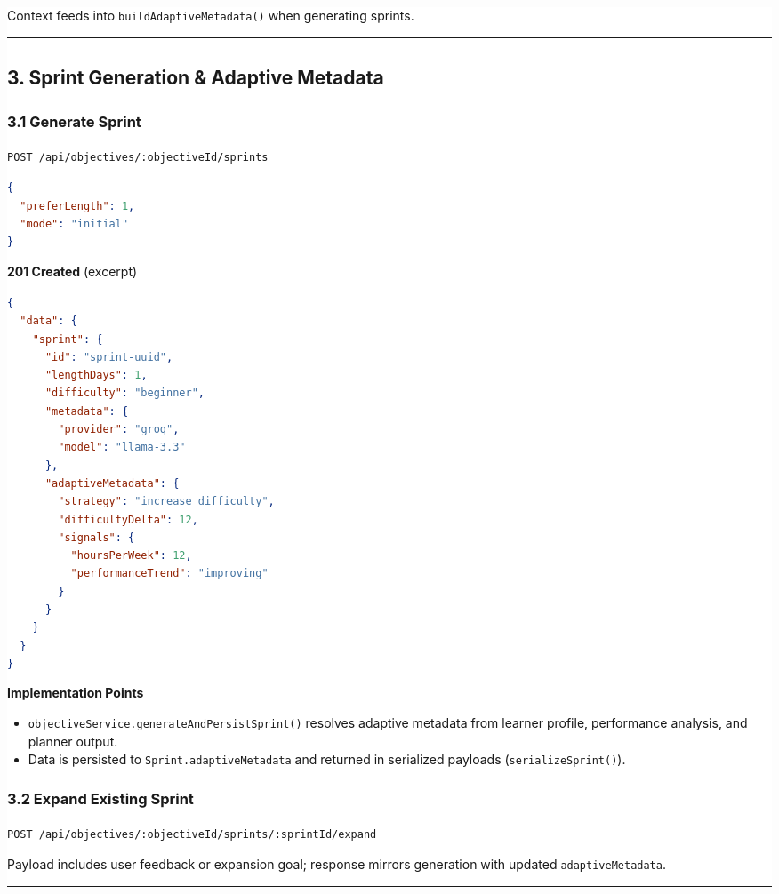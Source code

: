 Context feeds into `buildAdaptiveMetadata()` when generating sprints.

---

## 3. Sprint Generation & Adaptive Metadata

### 3.1 Generate Sprint
`POST /api/objectives/:objectiveId/sprints`

```json
{
  "preferLength": 1,
  "mode": "initial"
}
```

**201 Created** (excerpt)
```json
{
  "data": {
    "sprint": {
      "id": "sprint-uuid",
      "lengthDays": 1,
      "difficulty": "beginner",
      "metadata": {
        "provider": "groq",
        "model": "llama-3.3"
      },
      "adaptiveMetadata": {
        "strategy": "increase_difficulty",
        "difficultyDelta": 12,
        "signals": {
          "hoursPerWeek": 12,
          "performanceTrend": "improving"
        }
      }
    }
  }
}
```

**Implementation Points**
- `objectiveService.generateAndPersistSprint()` resolves adaptive metadata from learner profile, performance analysis, and planner output.
- Data is persisted to `Sprint.adaptiveMetadata` and returned in serialized payloads (`serializeSprint()`).

### 3.2 Expand Existing Sprint
`POST /api/objectives/:objectiveId/sprints/:sprintId/expand`

Payload includes user feedback or expansion goal; response mirrors generation with updated `adaptiveMetadata`.

---